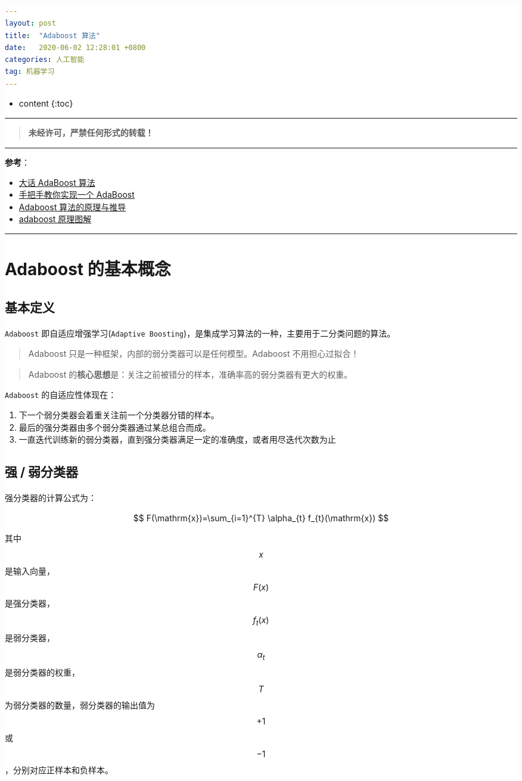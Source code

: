 ```yaml
---
layout: post
title:  "Adaboost 算法"
date:   2020-06-02 12:28:01 +0800
categories: 人工智能
tag: 机器学习
---
```


* content
{:toc}


****

> **未经许可，严禁任何形式的转载！**

****

**参考**：

- [大话 AdaBoost 算法](<https://zhuanlan.zhihu.com/p/37671791>)
- [手把手教你实现一个 AdaBoost](<https://www.ibm.com/developerworks/cn/analytics/library/machine-learning-hands-on6-adaboost/index.html>)
- [Adaboost 算法的原理与推导](https://blog.csdn.net/v_JULY_v/article/details/40718799)
- [adaboost 原理图解](<https://blog.csdn.net/YUAN1125/article/details/72757752>)

****

# Adaboost 的基本概念

## 基本定义

`Adaboost` 即自适应增强学习(`Adaptive Boosting`)，是集成学习算法的一种，主要用于二分类问题的算法。

> Adaboost 只是一种框架，内部的弱分类器可以是任何模型。Adaboost 不用担心过拟合！

> Adaboost 的**核心思想**是：关注之前被错分的样本，准确率高的弱分类器有更大的权重。

`Adaboost` 的自适应性体现在：

1. 下一个弱分类器会着重关注前一个分类器分错的样本。
2. 最后的强分类器由多个弱分类器通过某总组合而成。
3. 一直迭代训练新的弱分类器，直到强分类器满足一定的准确度，或者用尽迭代次数为止

## 强  / 弱分类器

强分类器的计算公式为：

$$
F(\mathrm{x})=\sum_{i=1}^{T} \alpha_{t} f_{t}(\mathrm{x})
$$

其中 $$x$$ 是输入向量，$$F(x)$$ 是强分类器， $$ f_t(x) $$ 是弱分类器， $$ \alpha_t $$ 是弱分类器的权重，$$T$$ 为弱分类器的数量，弱分类器的输出值为 $$+1$$ 或 $$-1$$，分别对应正样本和负样本。
